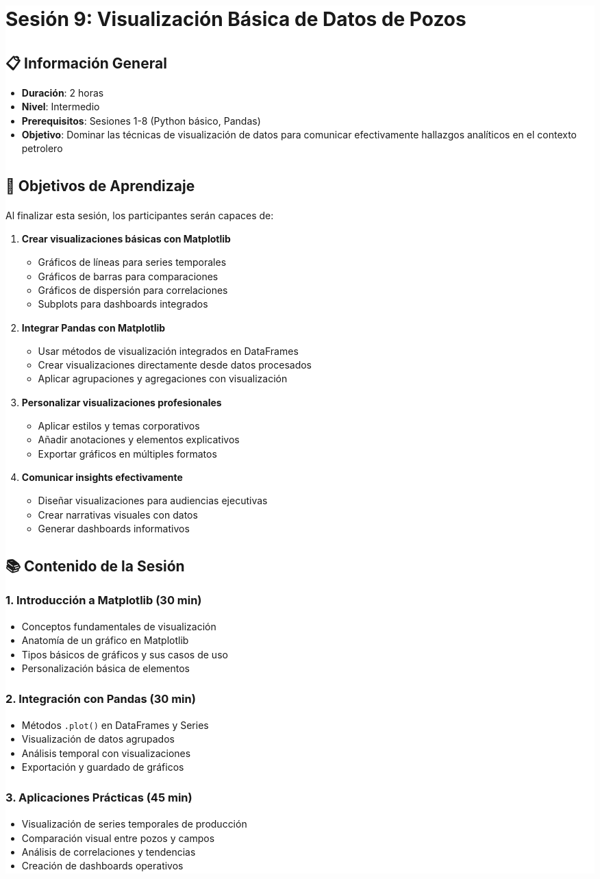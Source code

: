 # Sesión 9: Visualización Básica de Datos de Pozos

## 📋 Información General

- **Duración**: 2 horas
- **Nivel**: Intermedio
- **Prerequisitos**: Sesiones 1-8 (Python básico, Pandas)
- **Objetivo**: Dominar las técnicas de visualización de datos para comunicar efectivamente hallazgos analíticos en el contexto petrolero

## 🎯 Objetivos de Aprendizaje

Al finalizar esta sesión, los participantes serán capaces de:

1. **Crear visualizaciones básicas con Matplotlib**
   - Gráficos de líneas para series temporales
   - Gráficos de barras para comparaciones
   - Gráficos de dispersión para correlaciones
   - Subplots para dashboards integrados

2. **Integrar Pandas con Matplotlib**
   - Usar métodos de visualización integrados en DataFrames
   - Crear visualizaciones directamente desde datos procesados
   - Aplicar agrupaciones y agregaciones con visualización

3. **Personalizar visualizaciones profesionales**
   - Aplicar estilos y temas corporativos
   - Añadir anotaciones y elementos explicativos
   - Exportar gráficos en múltiples formatos

4. **Comunicar insights efectivamente**
   - Diseñar visualizaciones para audiencias ejecutivas
   - Crear narrativas visuales con datos
   - Generar dashboards informativos

## 📚 Contenido de la Sesión

### 1. Introducción a Matplotlib (30 min)
- Conceptos fundamentales de visualización
- Anatomía de un gráfico en Matplotlib
- Tipos básicos de gráficos y sus casos de uso
- Personalización básica de elementos

### 2. Integración con Pandas (30 min)
- Métodos `.plot()` en DataFrames y Series
- Visualización de datos agrupados
- Análisis temporal con visualizaciones
- Exportación y guardado de gráficos

### 3. Aplicaciones Prácticas (45 min)
- Visualización de series temporales de producción
- Comparación visual entre pozos y campos
- Análisis de correlaciones y tendencias
- Creación de dashboards operativos
